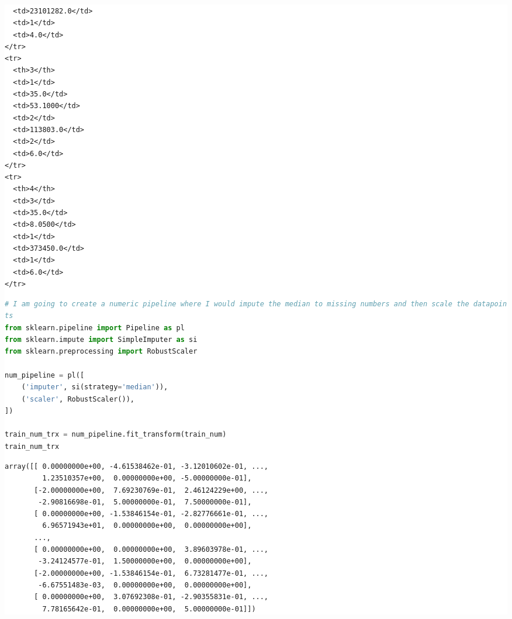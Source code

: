       <td>23101282.0</td>
      <td>1</td>
      <td>4.0</td>
    </tr>
    <tr>
      <th>3</th>
      <td>1</td>
      <td>35.0</td>
      <td>53.1000</td>
      <td>2</td>
      <td>113803.0</td>
      <td>2</td>
      <td>6.0</td>
    </tr>
    <tr>
      <th>4</th>
      <td>3</td>
      <td>35.0</td>
      <td>8.0500</td>
      <td>1</td>
      <td>373450.0</td>
      <td>1</td>
      <td>6.0</td>
    </tr>
  </tbody>
</table>
</div>




```python
# I am going to create a numeric pipeline where I would impute the median to missing numbers and then scale the datapoints
from sklearn.pipeline import Pipeline as pl
from sklearn.impute import SimpleImputer as si
from sklearn.preprocessing import RobustScaler

num_pipeline = pl([
    ('imputer', si(strategy='median')),
    ('scaler', RobustScaler()),
])

train_num_trx = num_pipeline.fit_transform(train_num)
train_num_trx
```




    array([[ 0.00000000e+00, -4.61538462e-01, -3.12010602e-01, ...,
             1.23510357e+00,  0.00000000e+00, -5.00000000e-01],
           [-2.00000000e+00,  7.69230769e-01,  2.46124229e+00, ...,
            -2.90816698e-01,  5.00000000e-01,  7.50000000e-01],
           [ 0.00000000e+00, -1.53846154e-01, -2.82776661e-01, ...,
             6.96571943e+01,  0.00000000e+00,  0.00000000e+00],
           ...,
           [ 0.00000000e+00,  0.00000000e+00,  3.89603978e-01, ...,
            -3.24124577e-01,  1.50000000e+00,  0.00000000e+00],
           [-2.00000000e+00, -1.53846154e-01,  6.73281477e-01, ...,
            -6.67551483e-03,  0.00000000e+00,  0.00000000e+00],
           [ 0.00000000e+00,  3.07692308e-01, -2.90355831e-01, ...,
             7.78165642e-01,  0.00000000e+00,  5.00000000e-01]])
